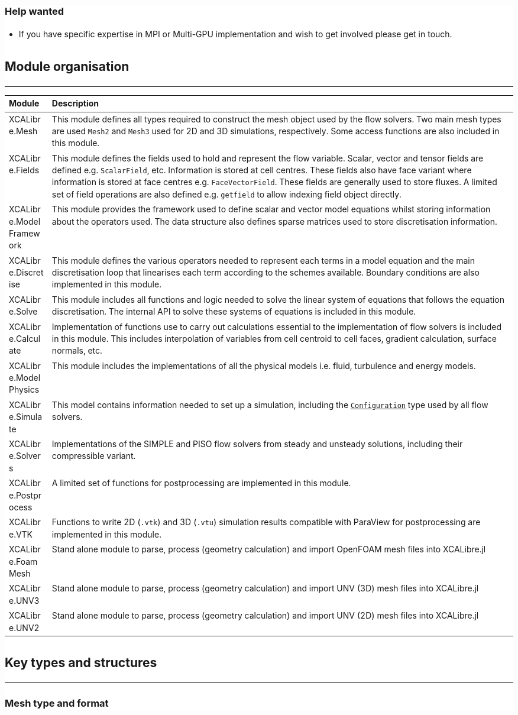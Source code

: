 ### Help wanted
* If you have specific expertise in MPI or Multi-GPU implementation and wish to get involved please get in touch.

## Module organisation
---

| Module | Description |
|:-------|:------------|
XCALibre.Mesh | This module defines all types required to construct the mesh object used by the flow solvers. Two main mesh types are used `Mesh2` and `Mesh3` used for 2D and 3D simulations, respectively. Some access functions are also included in this module. |
XCALibre.Fields | This module defines the fields used to hold and represent the flow variable. Scalar, vector and tensor fields are defined e.g. `ScalarField`, etc. Information is stored at cell centres. These fields also have face variant where information is stored at face centres e.g. `FaceVectorField`. These fields are generally used to store fluxes. A limited set of field operations are also defined e.g. `getfield` to allow indexing field object directly. |
XCALibre.ModelFramework | This module provides the framework used to define scalar and vector model equations whilst storing information about the operators used. The data structure also defines sparse matrices used to store discretisation information.  |
XCALibre.Discretise | This module defines the various operators needed to represent each terms in a model equation and the main discretisation loop that linearises each term according to the schemes available. Boundary conditions are also implemented in this module. |
XCALibre.Solve | This module includes all functions and logic needed to solve the linear system of equations that follows the equation discretisation. The internal API to solve these systems of equations is included in this module. |
XCALibre.Calculate | Implementation of functions use to carry out calculations essential to the implementation of flow solvers is included in this module. This includes interpolation of variables from cell centroid to cell faces, gradient calculation, surface normals, etc. |
XCALibre.ModelPhysics | This module includes the implementations of all the physical models i.e. fluid, turbulence and energy models. |
XCALibre.Simulate | This model contains information needed to set up a simulation, including the [`Configuration`](@ref) type used by all flow solvers. |
XCALibre.Solvers | Implementations of the SIMPLE and PISO flow solvers from steady and unsteady solutions, including their compressible variant. |
XCALibre.Postprocess | A limited set of functions for postprocessing are implemented in this module.  |
XCALibre.VTK | Functions to write 2D (`.vtk`) and 3D (`.vtu`) simulation results compatible with ParaView for postprocessing are implemented in this module. |
XCALibre.FoamMesh | Stand alone module to parse, process (geometry calculation) and import OpenFOAM mesh files into XCALibre.jl |
XCALibre.UNV3 | Stand alone module to parse, process (geometry calculation) and import UNV (3D) mesh files into XCALibre.jl |
XCALibre.UNV2 | Stand alone module to parse, process (geometry calculation) and import UNV (2D) mesh files into XCALibre.jl |

## Key types and structures
---

### Mesh type and  format
